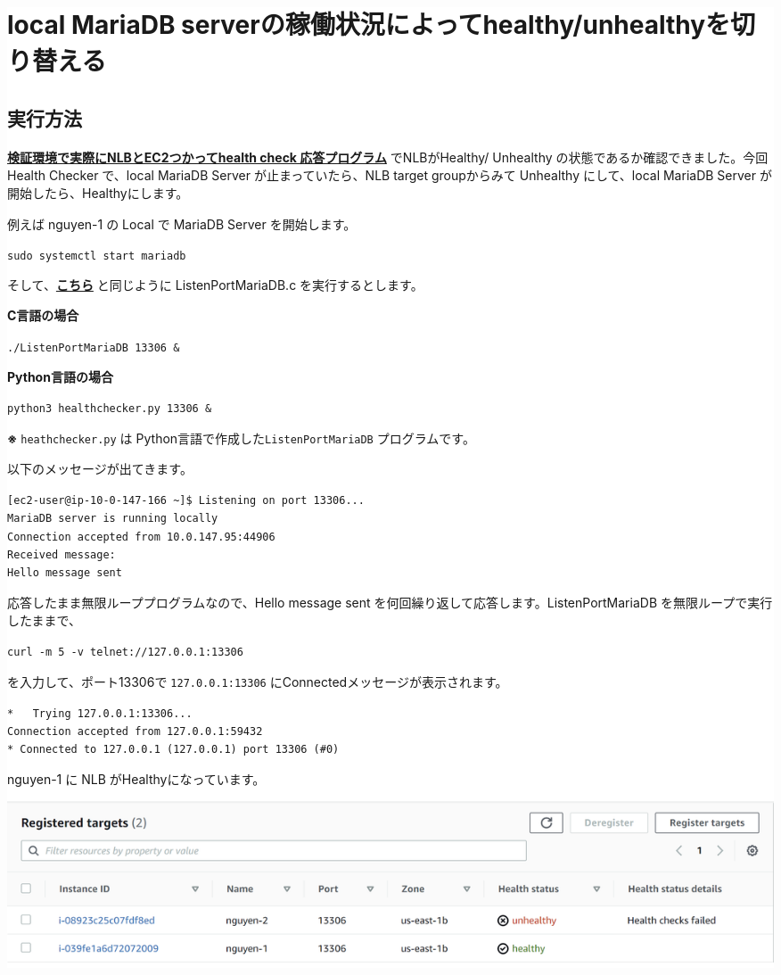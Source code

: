 # local MariaDB serverの稼働状況によってhealthy/unhealthyを切り替える

## **実行方法**
**[検証環境で実際にNLBとEC2つかってhealth check 応答プログラム](https://github.com/metamoji/tr-nguyen-mysql/blob/main/HeathCheckProgram/%E8%AA%AC%E6%98%8E.md)** でNLBがHealthy/ Unhealthy の状態であるか確認できました。今回 Health Checker で、local MariaDB Server が止まっていたら、NLB target groupからみて Unhealthy にして、local MariaDB Server が開始したら、Healthyにします。

例えば nguyen-1 の Local で MariaDB Server を開始します。
```
sudo systemctl start mariadb
```

そして、**[こちら](https://github.com/metamoji/tr-nguyen-mysql/blob/main/HeathCheckProgram/%E8%AA%AC%E6%98%8E.md)** と同じように ListenPortMariaDB.c を実行するとします。

**C言語の場合**
```
./ListenPortMariaDB 13306 &
```

**Python言語の場合**
```
python3 healthchecker.py 13306 &
```
**※** ```heathchecker.py``` は Python言語で作成した```ListenPortMariaDB``` プログラムです。 

以下のメッセージが出てきます。
```
[ec2-user@ip-10-0-147-166 ~]$ Listening on port 13306...
MariaDB server is running locally
Connection accepted from 10.0.147.95:44906
Received message:
Hello message sent
```

応答したまま無限ループプログラムなので、Hello message sent を何回繰り返して応答します。ListenPortMariaDB を無限ループで実行したままで、
```
curl -m 5 -v telnet://127.0.0.1:13306
```
を入力して、ポート13306で ```127.0.0.1:13306``` にConnectedメッセージが表示されます。
```
*   Trying 127.0.0.1:13306...
Connection accepted from 127.0.0.1:59432
* Connected to 127.0.0.1 (127.0.0.1) port 13306 (#0)
```

nguyen-1 に NLB がHealthyになっています。
<div style="text-align: center;">
<img src="./Image/Healthy.png" width="100%"/></div>
